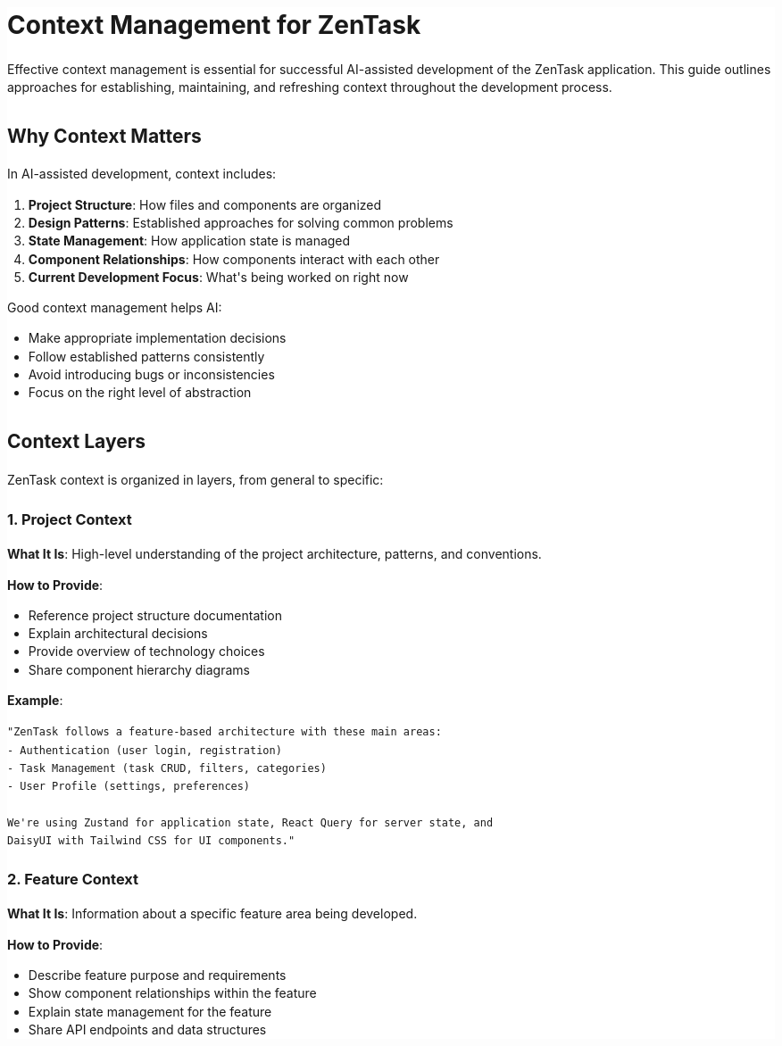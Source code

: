 # Context Management for ZenTask

Effective context management is essential for successful AI-assisted development of the ZenTask application. This guide outlines approaches for establishing, maintaining, and refreshing context throughout the development process.

## Why Context Matters

In AI-assisted development, context includes:

1. **Project Structure**: How files and components are organized
2. **Design Patterns**: Established approaches for solving common problems
3. **State Management**: How application state is managed
4. **Component Relationships**: How components interact with each other
5. **Current Development Focus**: What's being worked on right now

Good context management helps AI:
- Make appropriate implementation decisions
- Follow established patterns consistently
- Avoid introducing bugs or inconsistencies
- Focus on the right level of abstraction

## Context Layers

ZenTask context is organized in layers, from general to specific:

### 1. Project Context

**What It Is**: High-level understanding of the project architecture, patterns, and conventions.

**How to Provide**:
- Reference project structure documentation
- Explain architectural decisions
- Provide overview of technology choices
- Share component hierarchy diagrams

**Example**:
```
"ZenTask follows a feature-based architecture with these main areas:
- Authentication (user login, registration)
- Task Management (task CRUD, filters, categories)
- User Profile (settings, preferences)

We're using Zustand for application state, React Query for server state, and 
DaisyUI with Tailwind CSS for UI components."
```

### 2. Feature Context

**What It Is**: Information about a specific feature area being developed.

**How to Provide**:
- Describe feature purpose and requirements
- Show component relationships within the feature
- Explain state management for the feature
- Share API endpoints and data structures
